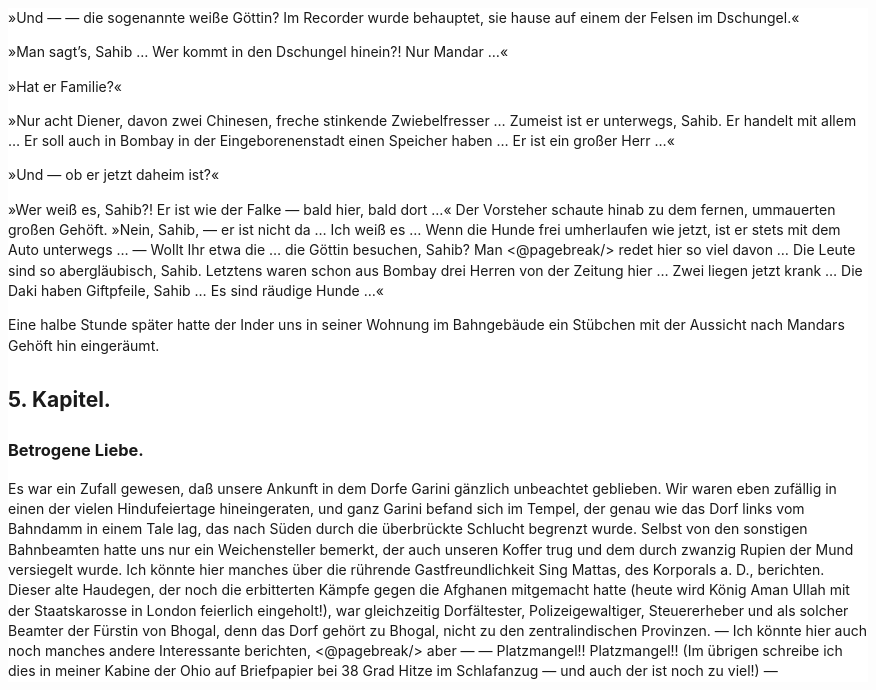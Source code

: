 »Und — — die sogenannte weiße Göttin? Im Recorder
wurde behauptet, sie hause auf einem der Felsen im
Dschungel.«

»Man sagt’s, Sahib … Wer kommt in den Dschungel
hinein?! Nur Mandar …«

»Hat er Familie?«

»Nur acht Diener, davon zwei Chinesen, freche stinkende
Zwiebelfresser … Zumeist ist er unterwegs, Sahib. Er handelt
mit allem … Er soll auch in Bombay in der Eingeborenenstadt
einen Speicher haben … Er ist ein großer Herr …«

»Und — ob er jetzt daheim ist?«

»Wer weiß es, Sahib?! Er ist wie der Falke — bald
hier, bald dort …« Der Vorsteher schaute hinab zu dem
fernen, ummauerten großen Gehöft. »Nein, Sahib, — er ist
nicht da … Ich weiß es … Wenn die Hunde frei umherlaufen
wie jetzt, ist er stets mit dem Auto unterwegs … —
Wollt Ihr etwa die … die Göttin besuchen, Sahib? Man
<@pagebreak/>
redet hier so viel davon … Die Leute sind so abergläubisch,
Sahib. Letztens waren schon aus Bombay drei Herren von
der Zeitung hier … Zwei liegen jetzt krank … Die Daki
haben Giftpfeile, Sahib … Es sind räudige Hunde …«

Eine halbe Stunde später hatte der Inder uns in seiner
Wohnung im Bahngebäude ein Stübchen mit der Aussicht
nach Mandars Gehöft hin eingeräumt.

<h2>5. Kapitel.</h2>
<h3>Betrogene Liebe.</h3>

Es war ein Zufall gewesen, daß unsere Ankunft in
dem Dorfe Garini gänzlich unbeachtet geblieben. Wir waren
eben zufällig in einen der vielen Hindufeiertage hineingeraten,
und ganz Garini befand sich im Tempel, der genau
wie das Dorf links vom Bahndamm in einem Tale lag,
das nach Süden durch die überbrückte Schlucht begrenzt
wurde. Selbst von den sonstigen Bahnbeamten hatte uns
nur ein Weichensteller bemerkt, der auch unseren Koffer trug
und dem durch zwanzig Rupien der Mund versiegelt wurde.
Ich könnte hier manches über die rührende Gastfreundlichkeit
Sing Mattas, des Korporals a.&nbsp;D., berichten. Dieser alte
Haudegen, der noch die erbitterten Kämpfe gegen die Afghanen
mitgemacht hatte (heute wird König Aman Ullah mit der
Staatskarosse in London feierlich eingeholt!), war gleichzeitig
Dorfältester, Polizeigewaltiger, Steuererheber und als solcher
Beamter der Fürstin von Bhogal, denn das Dorf gehört
zu Bhogal, nicht zu den zentralindischen Provinzen. —
Ich könnte hier auch noch manches andere Interessante berichten,
<@pagebreak/>
aber — — Platzmangel!! Platzmangel!! (Im übrigen
schreibe ich dies in meiner Kabine der Ohio auf Briefpapier
bei 38 Grad Hitze im Schlafanzug — und auch der ist
noch zu viel!) —
